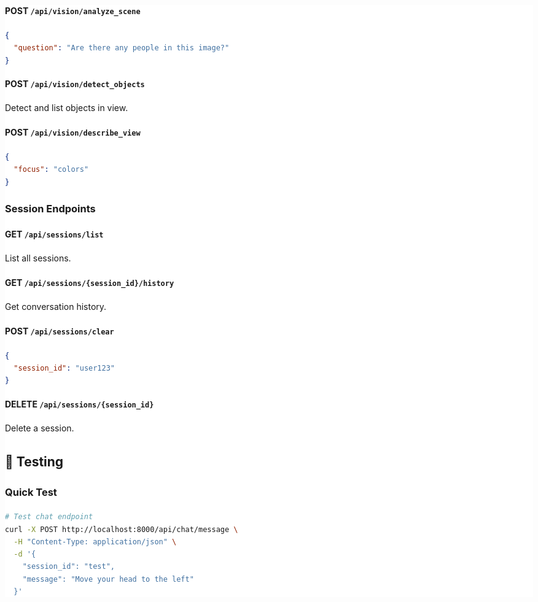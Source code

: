 #### POST `/api/vision/analyze_scene`

```json
{
  "question": "Are there any people in this image?"
}
```

#### POST `/api/vision/detect_objects`

Detect and list objects in view.

#### POST `/api/vision/describe_view`

```json
{
  "focus": "colors"
}
```

### Session Endpoints

#### GET `/api/sessions/list`

List all sessions.

#### GET `/api/sessions/{session_id}/history`

Get conversation history.

#### POST `/api/sessions/clear`

```json
{
  "session_id": "user123"
}
```

#### DELETE `/api/sessions/{session_id}`

Delete a session.

## 🧪 Testing

### Quick Test

```bash
# Test chat endpoint
curl -X POST http://localhost:8000/api/chat/message \
  -H "Content-Type: application/json" \
  -d '{
    "session_id": "test",
    "message": "Move your head to the left"
  }'
```
